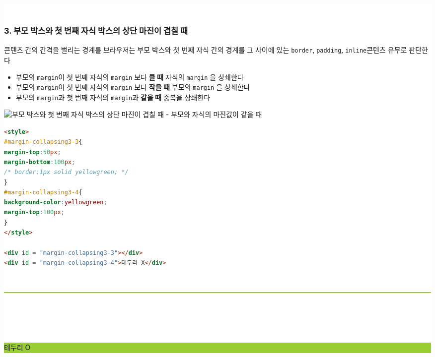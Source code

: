 <br>

### 3. 부모 박스와 첫 번째 자식 박스의 상단 마진이 겹칠 때
콘텐츠 간의 간격을 벌리는 경계를 브라우저는 부모 박스와 첫 번째 자식 간의 경계를 그 사이에 있는 `border`, `padding`, `inline`콘텐츠 유무로 판단한다

* 부모의 `margin`이 첫 번째 자식의 `margin` 보다 **클 때** 자식의 `margin` 을 상쇄한다
* 부모의 `margin`이 첫 번째 자식의 `margin` 보다 **작을 때** 부모의 `margin` 을 상쇄한다
* 부모의 `margin`과 첫 번째 자식의 `margin`과 **같을 때** 중복을 상쇄한다

<img alt = "부모 박스와 첫 번째 자식 박스의 상단 마진이 겹칠 때 - 부모와 자식의 마진값이 같을 때" src = "https://media.vlpt.us/post-images/raram2/42b57370-1221-11ea-aaba-65695302c179/05-margin-collapsing-firstchild-case3.png" height = "300">

```html
<style>
#margin-collapsing3-3{
margin-top:50px;
margin-bottom:100px;
/* border:1px solid yellowgreen; */
}
#margin-collapsing3-4{
background-color:yellowgreen;
margin-top:100px;
}
</style>

<div id = "margin-collapsing3-3"></div>
<div id = "margin-collapsing3-4">테두리 X</div>
```
<style>
#margin-collapsing3-1{
margin-top:50px;
margin-bottom:100px;
border:1px solid yellowgreen;
}
#margin-collapsing3-2{
background-color:yellowgreen;
margin-top:100px;
}
</style>

<div id = "margin-collapsing3-1"></div>
<div id = "margin-collapsing3-2">테두리 O</div>

<style>
#margin-collapsing3-3{
margin-top:50px;
margin-bottom:100px;
}
#margin-collapsing3-4{
background-color:yellowgreen;
margin-top:100px;
}
</style>
